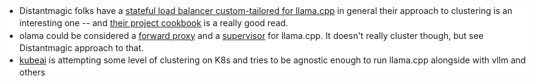    * Distantmagic folks have a [stateful load balancer custom-tailored for llama.cpp](https://github.com/distantmagic/paddler) in general their approach to clustering is an interesting one -- and [their project cookbook](https://llmops-handbook.distantmagic.com/general-concepts/load-balancing/index.html) is a really good read.
   * olama could be considered a [forward proxy](https://llmops-handbook.distantmagic.com/general-concepts/load-balancing/forward-proxy.html) and a [supervisor](https://llmops-handbook.distantmagic.com/general-concepts/load-balancing/supervisor.html) for llama.cpp. It doesn't really cluster though, but see Distantmagic approach to that.
   * [kubeai](https://www.kubeai.org/) is attempting some level of clustering on K8s and tries to be agnostic enough to run llama.cpp alongside with vllm and others